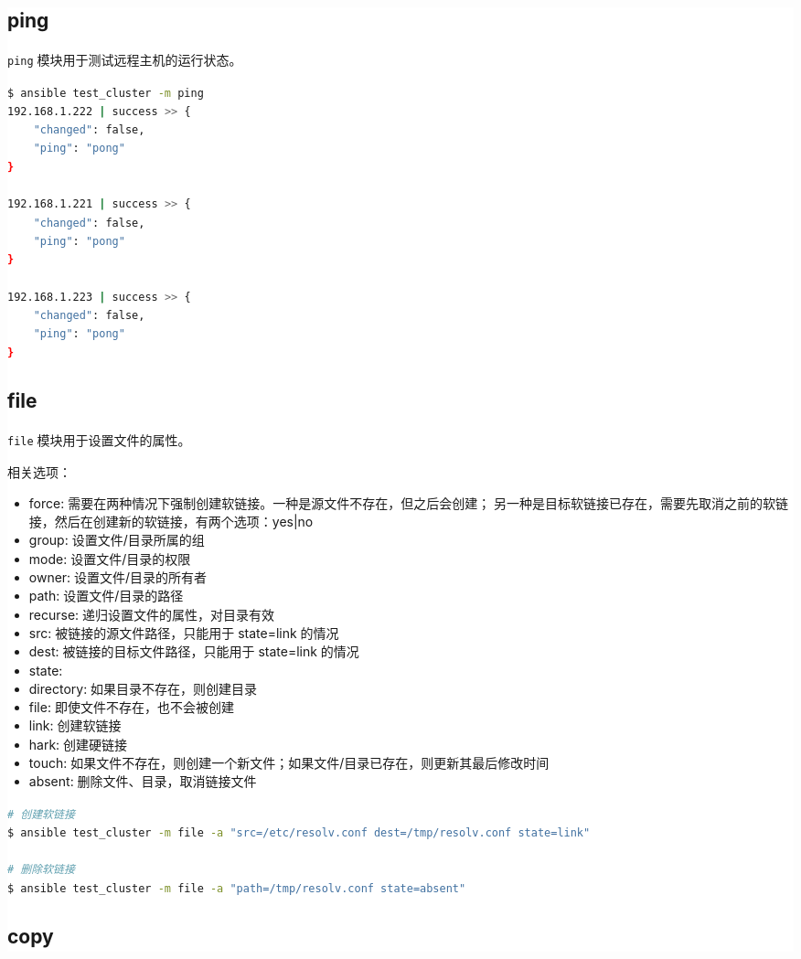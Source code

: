 ## ping

`ping` 模块用于测试远程主机的运行状态。

```bash
$ ansible test_cluster -m ping
192.168.1.222 | success >> {
    "changed": false,
    "ping": "pong"
}

192.168.1.221 | success >> {
    "changed": false,
    "ping": "pong"
}

192.168.1.223 | success >> {
    "changed": false,
    "ping": "pong"
}
```

## file

`file` 模块用于设置文件的属性。

相关选项：

* force: 需要在两种情况下强制创建软链接。一种是源文件不存在，但之后会创建； 另一种是目标软链接已存在，需要先取消之前的软链接，然后在创建新的软链接，有两个选项：yes|no
* group: 设置文件/目录所属的组
* mode: 设置文件/目录的权限
* owner: 设置文件/目录的所有者
* path: 设置文件/目录的路径
* recurse: 递归设置文件的属性，对目录有效
* src: 被链接的源文件路径，只能用于 state=link 的情况
* dest: 被链接的目标文件路径，只能用于 state=link 的情况
* state:
* directory: 如果目录不存在，则创建目录
* file: 即使文件不存在，也不会被创建
* link: 创建软链接
* hark: 创建硬链接
* touch: 如果文件不存在，则创建一个新文件；如果文件/目录已存在，则更新其最后修改时间
* absent: 删除文件、目录，取消链接文件

```bash
# 创建软链接
$ ansible test_cluster -m file -a "src=/etc/resolv.conf dest=/tmp/resolv.conf state=link"

# 删除软链接
$ ansible test_cluster -m file -a "path=/tmp/resolv.conf state=absent"
```

## copy
